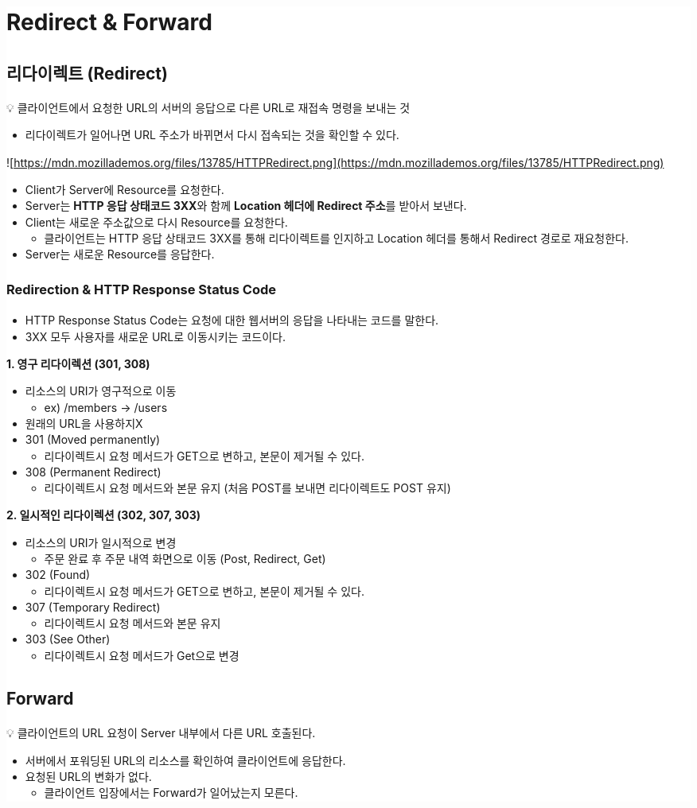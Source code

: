 # Redirect & Forward

## 리다이렉트 (Redirect)

<aside>
💡 클라이언트에서 요청한 URL의 서버의 응답으로 다른 URL로 재접속 명령을 보내는 것

</aside>

- 리다이렉트가 일어나면 URL 주소가 바뀌면서 다시 접속되는 것을 확인할 수 있다.

![https://mdn.mozillademos.org/files/13785/HTTPRedirect.png](https://mdn.mozillademos.org/files/13785/HTTPRedirect.png)

- Client가 Server에 Resource를 요청한다.
- Server는 **HTTP 응답 상태코드 3XX**와 함께 **Location 헤더에 Redirect 주소**를 받아서 보낸다.
- Client는 새로운 주소값으로 다시 Resource를 요청한다.
    - 클라이언트는 HTTP 응답 상태코드 3XX를 통해 리다이렉트를 인지하고 Location 헤더를 통해서 Redirect 경로로 재요청한다.
- Server는 새로운 Resource를 응답한다.

### Redirection & HTTP Response Status Code

- HTTP Response Status Code는 요청에 대한 웹서버의 응답을 나타내는 코드를 말한다.
- 3XX 모두 사용자를 새로운 URL로 이동시키는 코드이다.

**1. 영구 리다이렉션 (301, 308)**

- 리소스의 URI가 영구적으로 이동
    - ex) /members → /users
- 원래의 URL을 사용하지X
- 301 (Moved permanently)
    - 리다이렉트시 요청 메서드가 GET으로 변하고, 본문이 제거될 수 있다.
- 308 (Permanent Redirect)
    - 리다이렉트시 요청 메서드와 본문 유지 (처음 POST를 보내면 리다이렉트도 POST 유지)

**2. 일시적인 리다이렉션 (302, 307, 303)**

- 리소스의 URI가 일시적으로 변경
    - 주문 완료 후 주문 내역 화면으로 이동 (Post, Redirect, Get)
- 302 (Found)
    - 리다이렉트시 요청 메서드가 GET으로 변하고, 본문이 제거될 수 있다.
- 307 (Temporary Redirect)
    - 리다이렉트시 요청 메서드와 본문 유지
- 303 (See Other)
    - 리다이렉트시 요청 메서드가 Get으로 변경

## Forward

<aside>
💡 클라이언트의 URL 요청이 Server 내부에서 다른 URL 호출된다.

</aside>

- 서버에서 포워딩된 URL의 리소스를 확인하여 클라이언트에 응답한다.
- 요청된 URL의 변화가 없다.
    - 클라이언트 입장에서는 Forward가 일어났는지 모른다.
